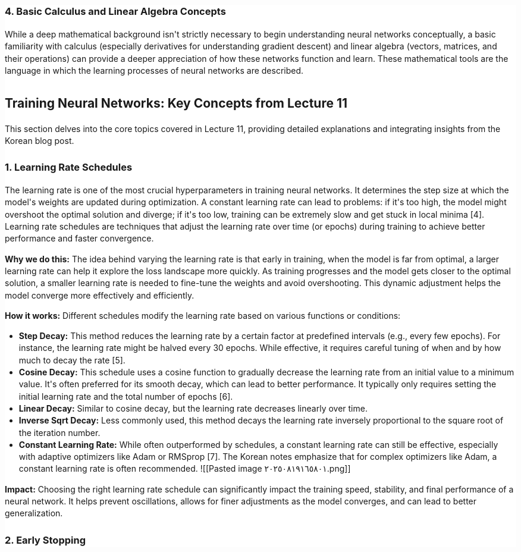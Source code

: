 ### 4. Basic Calculus and Linear Algebra Concepts

While a deep mathematical background isn't strictly necessary to begin understanding neural networks conceptually, a basic familiarity with calculus (especially derivatives for understanding gradient descent) and linear algebra (vectors, matrices, and their operations) can provide a deeper appreciation of how these networks function and learn. These mathematical tools are the language in which the learning processes of neural networks are described.

## Training Neural Networks: Key Concepts from Lecture 11

This section delves into the core topics covered in Lecture 11, providing detailed explanations and integrating insights from the Korean blog post.

### 1. Learning Rate Schedules

The learning rate is one of the most crucial hyperparameters in training neural networks. It determines the step size at which the model's weights are updated during optimization. A constant learning rate can lead to problems: if it's too high, the model might overshoot the optimal solution and diverge; if it's too low, training can be extremely slow and get stuck in local minima [4]. Learning rate schedules are techniques that adjust the learning rate over time (or epochs) during training to achieve better performance and faster convergence.

**Why we do this:**
The idea behind varying the learning rate is that early in training, when the model is far from optimal, a larger learning rate can help it explore the loss landscape more quickly. As training progresses and the model gets closer to the optimal solution, a smaller learning rate is needed to fine-tune the weights and avoid overshooting. This dynamic adjustment helps the model converge more effectively and efficiently.

**How it works:** Different schedules modify the learning rate based on various functions or conditions:

*   **Step Decay:** This method reduces the learning rate by a certain factor at predefined intervals (e.g., every few epochs). For instance, the learning rate might be halved every 30 epochs. While effective, it requires careful tuning of when and by how much to decay the rate [5].
*   **Cosine Decay:** This schedule uses a cosine function to gradually decrease the learning rate from an initial value to a minimum value. It's often preferred for its smooth decay, which can lead to better performance. It typically only requires setting the initial learning rate and the total number of epochs [6].
*   **Linear Decay:** Similar to cosine decay, but the learning rate decreases linearly over time.
*   **Inverse Sqrt Decay:** Less commonly used, this method decays the learning rate inversely proportional to the square root of the iteration number.
*   **Constant Learning Rate:** While often outperformed by schedules, a constant learning rate can still be effective, especially with adaptive optimizers like Adam or RMSprop [7]. The Korean notes emphasize that for complex optimizers like Adam, a constant learning rate is often recommended.
![[Pasted image ٢٠٢٥٠٨١٩١٦٥٨٠١.png]]

**Impact:** Choosing the right learning rate schedule can significantly impact the training speed, stability, and final performance of a neural network. It helps prevent oscillations, allows for finer adjustments as the model converges, and can lead to better generalization.

### 2. Early Stopping
